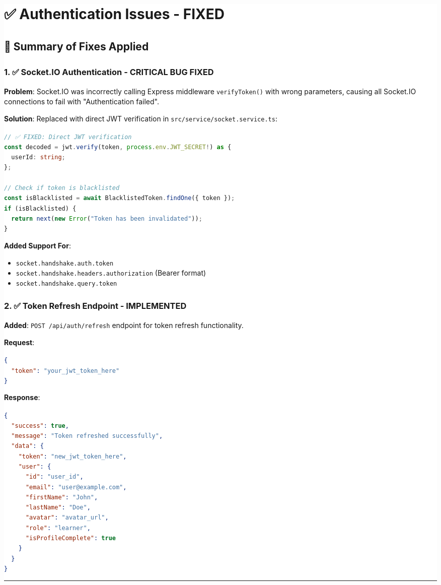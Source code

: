 # ✅ Authentication Issues - FIXED

## 🎯 **Summary of Fixes Applied**

### **1. ✅ Socket.IO Authentication - CRITICAL BUG FIXED**

**Problem**: Socket.IO was incorrectly calling Express middleware `verifyToken()` with wrong parameters, causing all Socket.IO connections to fail with "Authentication failed".

**Solution**: Replaced with direct JWT verification in `src/service/socket.service.ts`:

```typescript
// ✅ FIXED: Direct JWT verification
const decoded = jwt.verify(token, process.env.JWT_SECRET!) as {
  userId: string;
};

// Check if token is blacklisted
const isBlacklisted = await BlacklistedToken.findOne({ token });
if (isBlacklisted) {
  return next(new Error("Token has been invalidated"));
}
```

**Added Support For**:

- `socket.handshake.auth.token`
- `socket.handshake.headers.authorization` (Bearer format)
- `socket.handshake.query.token`

### **2. ✅ Token Refresh Endpoint - IMPLEMENTED**

**Added**: `POST /api/auth/refresh` endpoint for token refresh functionality.

**Request**:

```json
{
  "token": "your_jwt_token_here"
}
```

**Response**:

```json
{
  "success": true,
  "message": "Token refreshed successfully",
  "data": {
    "token": "new_jwt_token_here",
    "user": {
      "id": "user_id",
      "email": "user@example.com",
      "firstName": "John",
      "lastName": "Doe",
      "avatar": "avatar_url",
      "role": "learner",
      "isProfileComplete": true
    }
  }
}
```

---